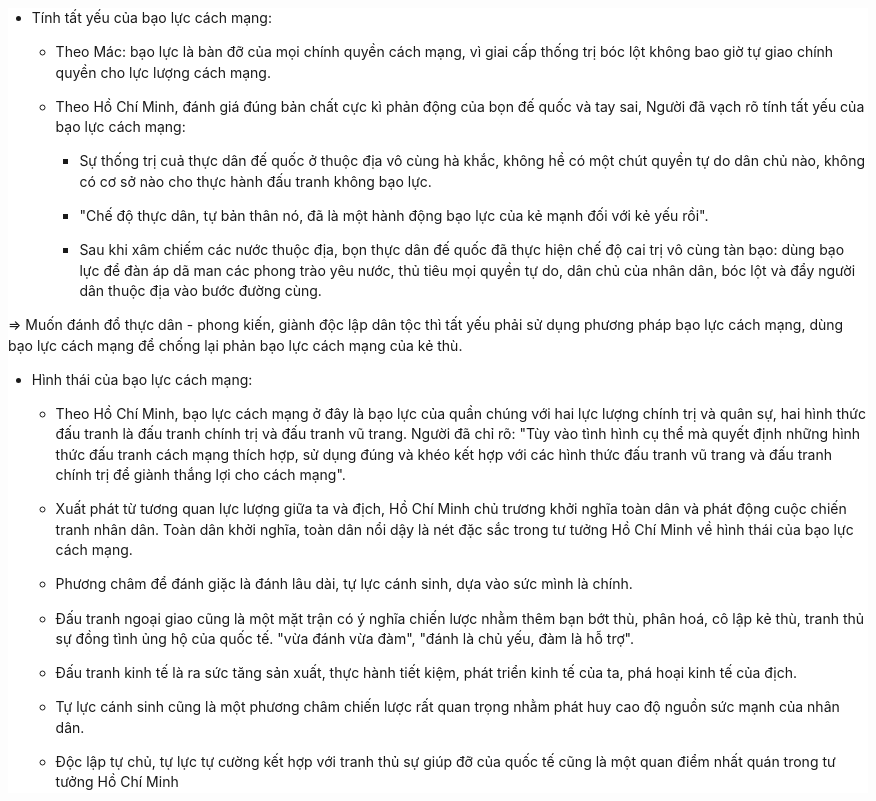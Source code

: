 -   Tính tất yếu của bạo lực cách mạng:

    -   Theo Mác: bạo lực là bàn đỡ của mọi chính quyền cách mạng, vì
        giai cấp thống trị bóc lột không bao giờ tự giao chính quyền
        cho lực lượng cách mạng.

    -   Theo Hồ Chí Minh, đánh giá đúng bản chất cực kì phản động của
        bọn đế quốc và tay sai, Người đã vạch rõ tính tất yếu của bạo
        lực cách mạng:

        - Sự thống trị cuả thực dân đế quốc ở thuộc địa vô cùng hà khắc,
không hề có một chút quyền tự do dân chủ nào, không có cơ sở nào cho
thực hành đấu tranh không bạo lực.

        - \"Chế độ thực dân, tự bản thân nó, đã là một hành động bạo lực của
kẻ mạnh đối với kẻ yếu rồi".

        - Sau khi xâm chiếm các nước thuộc địa, bọn thực dân đế quốc đã thực
hiện chế độ cai trị vô cùng tàn bạo: dùng bạo lực để đàn áp dã man các
phong trào yêu nước, thủ tiêu mọi quyền tự do, dân chủ của nhân dân,
bóc lột và đẩy người dân thuộc địa vào bước đường cùng.

⇒ Muốn đánh đổ thực dân - phong kiến, giành độc lập dân tộc thì tất
yếu phải sử dụng phương pháp bạo lực cách mạng, dùng bạo lực cách mạng
để chống lại phản bạo lực cách mạng của kẻ thù.

-   Hình thái của bạo lực cách mạng:

    -   Theo Hồ Chí Minh, bạo lực cách mạng ở đây là bạo lực của quần
        chúng với hai lực lượng chính trị và quân sự, hai hình thức
        đấu tranh là đấu tranh chính trị và đấu tranh vũ trang. Người
        đã chỉ rõ: \"Tùy vào tình hình cụ thể mà quyết định những hình
        thức đấu tranh cách mạng thích hợp, sử dụng đúng và khéo kết
        hợp với các hình thức đấu tranh vũ trang và đấu tranh chính
        trị để giành thắng lợi cho cách mạng\".

    -   Xuất phát từ tương quan lực lượng giữa ta và địch, Hồ Chí Minh
        chủ trương khởi nghĩa toàn dân và phát động cuộc chiến tranh
        nhân dân. Toàn dân khởi nghĩa, toàn dân nổi dậy là nét đặc sắc
        trong tư tưởng Hồ Chí Minh về hình thái của bạo lực cách mạng.

    -   Phương châm để đánh giặc là đánh lâu dài, tự lực cánh sinh, dựa
        vào sức mình là chính.

    -   Đấu tranh ngoại giao cũng là một mặt trận có ý nghĩa chiến lược
        nhằm thêm bạn bớt thù, phân hoá, cô lập kẻ thù, tranh thủ sự
        đồng tình ủng hộ của quốc tế. "vừa đánh vừa đàm", "đánh là chủ
        yếu, đàm là hỗ trợ".

    -   Đấu tranh kinh tế là ra sức tăng sản xuất, thực hành tiết kiệm,
        phát triển kinh tế của ta, phá hoại kinh tế của địch.

    -   Tự lực cánh sinh cũng là một phương châm chiến lược rất quan
        trọng nhằm phát huy cao độ nguồn sức mạnh của nhân dân.

    -   Độc lập tự chủ, tự lực tự cường kết hợp với tranh thủ sự giúp đỡ
        của quốc tế cũng là một quan điểm nhất quán trong tư tưởng Hồ
        Chí Minh
